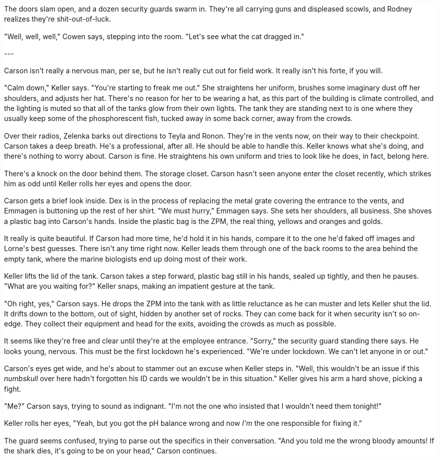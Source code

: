 The doors slam open, and a dozen security guards swarm in. They're all carrying guns and displeased scowls, and Rodney realizes they're shit\-out\-of\-luck.

"Well, well, well," Cowen says, stepping into the room. "Let's see what the cat dragged in."

\-\-\-

Carson isn't really a nervous man, per se, but he isn't really cut out for field work. It really isn't his forte, if you will.

"Calm down," Keller says. "You're starting to freak me out." She straightens her uniform, brushes some imaginary dust off her shoulders, and adjusts her hat. There's no reason for her to be wearing a hat, as this part of the building is climate controlled, and the lighting is muted so that all of the tanks glow from their own lights. The tank they are standing next to is one where they usually keep some of the phosphorescent fish, tucked away in some back corner, away from the crowds.

Over their radios, Zelenka barks out directions to Teyla and Ronon. They're in the vents now, on their way to their checkpoint. Carson takes a deep breath. He's a professional, after all. He should be able to handle this. Keller knows what she's doing, and there's nothing to worry about. Carson is fine. He straightens his own uniform and tries to look like he does, in fact, belong here.

There's a knock on the door behind them. The storage closet. Carson hasn't seen anyone enter the closet recently, which strikes him as odd until Keller rolls her eyes and opens the door.

Carson gets a brief look inside. Dex is in the process of replacing the metal grate covering the entrance to the vents, and Emmagen is buttoning up the rest of her shirt. "We must hurry," Emmagen says. She sets her shoulders, all business. She shoves a plastic bag into Carson's hands. Inside the plastic bag is the ZPM, the real thing, yellows and oranges and golds.

It really is quite beautiful. If Carson had more time, he'd hold it in his hands, compare it to the one he'd faked off images and Lorne's best guesses. There isn't any time right now. Keller leads them through one of the back rooms to the area behind the empty tank, where the marine biologists end up doing most of their work. 

Keller lifts the lid of the tank. Carson takes a step forward, plastic bag still in his hands, sealed up tightly, and then he pauses. "What are you waiting for?" Keller snaps, making an impatient gesture at the tank.

"Oh right, yes," Carson says. He drops the ZPM into the tank with as little reluctance as he can muster and lets Keller shut the lid. It drifts down to the bottom, out of sight, hidden by another set of rocks. They can come back for it when security isn't so on\-edge. They collect their equipment and head for the exits, avoiding the crowds as much as possible.

It seems like they're free and clear until they're at the employee entrance. "Sorry," the security guard standing there says. He looks young, nervous. This must be the first lockdown he's experienced. "We're under lockdown. We can't let anyone in or out."

Carson's eyes get wide, and he's about to stammer out an excuse when Keller steps in. "Well, this wouldn't be an issue if this *numbskull* over here hadn't forgotten his ID cards we wouldn't be in this situation." Keller gives his arm a hard shove, picking a fight.

"Me?" Carson says, trying to sound as indignant. "I'm not the one who insisted that I wouldn't need them tonight!"

Keller rolls her eyes, "Yeah, but you got the pH balance wrong and now *I'm* the one responsible for fixing it."

The guard seems confused, trying to parse out the specifics in their conversation. "And you told me the wrong bloody amounts! If the shark dies, it's going to be on your head," Carson continues.
